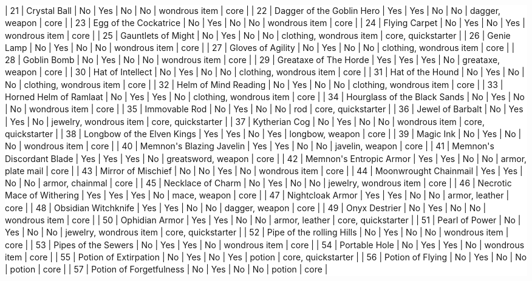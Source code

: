 |  21 | Crystal Ball | No | Yes | No | No | wondrous item | core |
|  22 | Dagger of the Goblin Hero | Yes | Yes | No | No | dagger, weapon | core |
|  23 | Egg of the Cockatrice | No | Yes | No | No | wondrous item | core |
|  24 | Flying Carpet | No | Yes | No | Yes | wondrous item | core |
|  25 | Gauntlets of Might | No | Yes | No | No | clothing, wondrous item | core, quickstarter |
|  26 | Genie Lamp | No | Yes | No | No | wondrous item | core |
|  27 | Gloves of Agility | No | Yes | No | No | clothing, wondrous item | core |
|  28 | Goblin Bomb | No | Yes | No | No | wondrous item | core |
|  29 | Greataxe of The Horde | Yes | Yes | Yes | No | greataxe, weapon | core |
|  30 | Hat of Intellect | No | Yes | No | No | clothing, wondrous item | core |
|  31 | Hat of the Hound | No | Yes | No | No | clothing, wondrous item | core |
|  32 | Helm of Mind Reading | No | Yes | No | No | clothing, wondrous item | core |
|  33 | Horned Helm of Ramlaat | No | Yes | Yes | No | clothing, wondrous item | core |
|  34 | Hourglass of the Black Sands | No | Yes | No | No | wondrous item | core |
|  35 | Immovable Rod | No | Yes | No | No | rod | core, quickstarter |
|  36 | Jewel of Barbalt | No | Yes | Yes | No | jewelry, wondrous item | core, quickstarter |
|  37 | Kytherian Cog | No | Yes | No | No | wondrous item | core, quickstarter |
|  38 | Longbow of the Elven Kings | Yes | Yes | No | Yes | longbow, weapon | core |
|  39 | Magic Ink | No | Yes | No | No | wondrous item | core |
|  40 | Memnon's Blazing Javelin | Yes | Yes | No | No | javelin, weapon | core |
|  41 | Memnon's Discordant Blade | Yes | Yes | Yes | No | greatsword, weapon | core |
|  42 | Memnon's Entropic Armor | Yes | Yes | No | No | armor, plate mail | core |
|  43 | Mirror of Mischief | No | No | Yes | No | wondrous item | core |
|  44 | Moonwrought Chainmail | Yes | Yes | No | No | armor, chainmal | core |
|  45 | Necklace of Charm | No | Yes | No | No | jewelry, wondrous item | core |
|  46 | Necrotic Mace of Withering | Yes | Yes | Yes | No | mace, weapon | core |
|  47 | Nightcloak Armor | Yes | Yes | No | No | armor, leather | core |
|  48 | Obsidian Witchknife | Yes | Yes | No | No | dagger, weapon | core |
|  49 | Onyx Destrier | No | Yes | No | No | wondrous item | core |
|  50 | Ophidian Armor | Yes | Yes | No | No | armor, leather | core, quickstarter |
|  51 | Pearl of Power | No | Yes | No | No | jewelry, wondrous item | core, quickstarter |
|  52 | Pipe of the rolling Hills | No | Yes | No | No | wondrous item | core |
|  53 | Pipes of the Sewers | No | Yes | Yes | No | wondrous item | core |
|  54 | Portable Hole | No | Yes | Yes | No | wondrous item | core |
|  55 | Potion of Extirpation | No | Yes | No | Yes | potion | core, quickstarter |
|  56 | Potion of Flying | No | Yes | No | No | potion | core |
|  57 | Potion of Forgetfulness | No | Yes | No | No | potion | core |